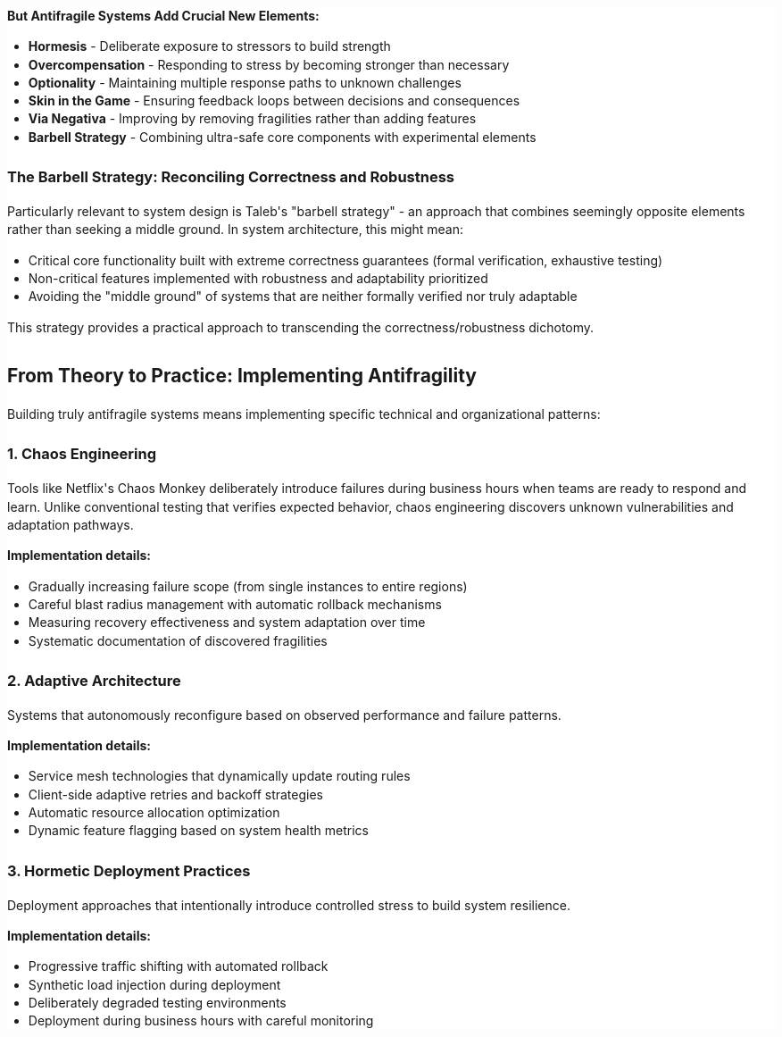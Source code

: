 **But Antifragile Systems Add Crucial New Elements:**
* **Hormesis** - Deliberate exposure to stressors to build strength
* **Overcompensation** - Responding to stress by becoming stronger than necessary
* **Optionality** - Maintaining multiple response paths to unknown challenges
* **Skin in the Game** - Ensuring feedback loops between decisions and consequences
* **Via Negativa** - Improving by removing fragilities rather than adding features
* **Barbell Strategy** - Combining ultra-safe core components with experimental elements

### The Barbell Strategy: Reconciling Correctness and Robustness

Particularly relevant to system design is Taleb's "barbell strategy" - an approach that combines seemingly opposite elements rather than seeking a middle ground. In system architecture, this might mean:

* Critical core functionality built with extreme correctness guarantees (formal verification, exhaustive testing)
* Non-critical features implemented with robustness and adaptability prioritized
* Avoiding the "middle ground" of systems that are neither formally verified nor truly adaptable

This strategy provides a practical approach to transcending the correctness/robustness dichotomy.

## From Theory to Practice: Implementing Antifragility

Building truly antifragile systems means implementing specific technical and organizational patterns:

### 1. Chaos Engineering

Tools like Netflix's Chaos Monkey deliberately introduce failures during business hours when teams are ready to respond and learn. Unlike conventional testing that verifies expected behavior, chaos engineering discovers unknown vulnerabilities and adaptation pathways.

**Implementation details:**
* Gradually increasing failure scope (from single instances to entire regions)
* Careful blast radius management with automatic rollback mechanisms
* Measuring recovery effectiveness and system adaptation over time
* Systematic documentation of discovered fragilities

### 2. Adaptive Architecture

Systems that autonomously reconfigure based on observed performance and failure patterns.

**Implementation details:**
* Service mesh technologies that dynamically update routing rules
* Client-side adaptive retries and backoff strategies
* Automatic resource allocation optimization
* Dynamic feature flagging based on system health metrics

### 3. Hormetic Deployment Practices

Deployment approaches that intentionally introduce controlled stress to build system resilience.

**Implementation details:**
* Progressive traffic shifting with automated rollback
* Synthetic load injection during deployment
* Deliberately degraded testing environments
* Deployment during business hours with careful monitoring
